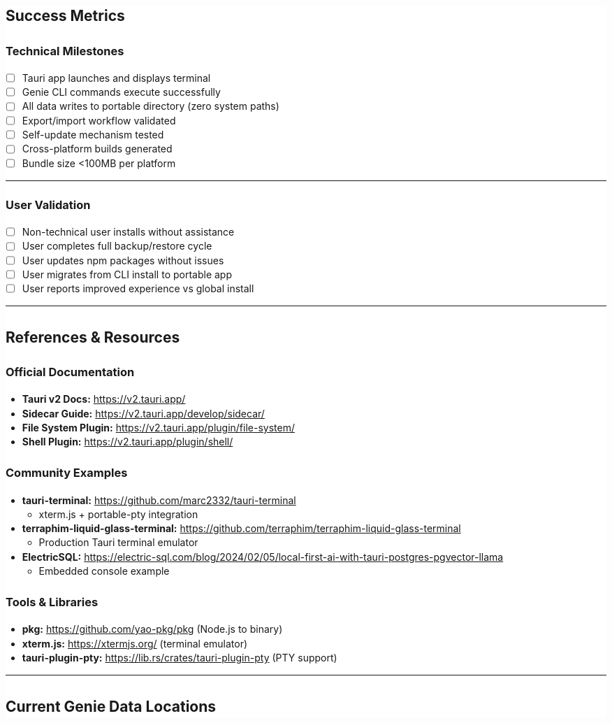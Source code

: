 ## Success Metrics

### Technical Milestones

- [ ] Tauri app launches and displays terminal
- [ ] Genie CLI commands execute successfully
- [ ] All data writes to portable directory (zero system paths)
- [ ] Export/import workflow validated
- [ ] Self-update mechanism tested
- [ ] Cross-platform builds generated
- [ ] Bundle size <100MB per platform

---

### User Validation

- [ ] Non-technical user installs without assistance
- [ ] User completes full backup/restore cycle
- [ ] User updates npm packages without issues
- [ ] User migrates from CLI install to portable app
- [ ] User reports improved experience vs global install

---

## References & Resources

### Official Documentation
- **Tauri v2 Docs:** https://v2.tauri.app/
- **Sidecar Guide:** https://v2.tauri.app/develop/sidecar/
- **File System Plugin:** https://v2.tauri.app/plugin/file-system/
- **Shell Plugin:** https://v2.tauri.app/plugin/shell/

### Community Examples
- **tauri-terminal:** https://github.com/marc2332/tauri-terminal
  - xterm.js + portable-pty integration
- **terraphim-liquid-glass-terminal:** https://github.com/terraphim/terraphim-liquid-glass-terminal
  - Production Tauri terminal emulator
- **ElectricSQL:** https://electric-sql.com/blog/2024/02/05/local-first-ai-with-tauri-postgres-pgvector-llama
  - Embedded console example

### Tools & Libraries
- **pkg:** https://github.com/yao-pkg/pkg (Node.js to binary)
- **xterm.js:** https://xtermjs.org/ (terminal emulator)
- **tauri-plugin-pty:** https://lib.rs/crates/tauri-plugin-pty (PTY support)

---

## Current Genie Data Locations
